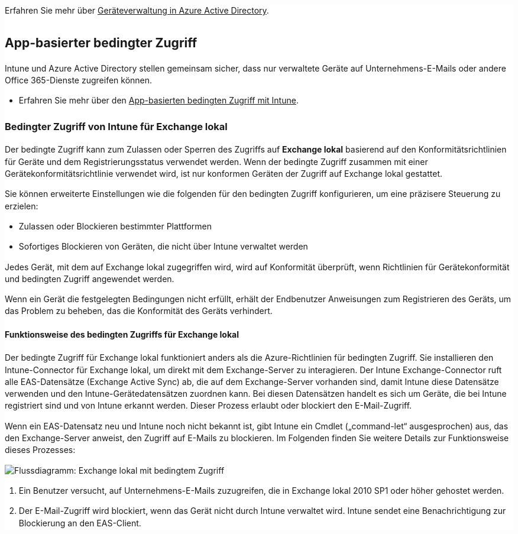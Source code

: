 Erfahren Sie mehr über [Geräteverwaltung in Azure Active Directory](https://docs.microsoft.com/azure/active-directory/devices/overview).

## <a name="app-based-conditional-access"></a>App-basierter bedingter Zugriff

Intune und Azure Active Directory stellen gemeinsam sicher, dass nur verwaltete Geräte auf Unternehmens-E-Mails oder andere Office 365-Dienste zugreifen können.

- Erfahren Sie mehr über den [App-basierten bedingten Zugriff mit Intune](app-based-conditional-access-intune.md).

### <a name="intune-conditional-access-for-exchange-on-premises"></a>Bedingter Zugriff von Intune für Exchange lokal

Der bedingte Zugriff kann zum Zulassen oder Sperren des Zugriffs auf **Exchange lokal** basierend auf den Konformitätsrichtlinien für Geräte und dem Registrierungsstatus verwendet werden. Wenn der bedingte Zugriff zusammen mit einer Gerätekonformitätsrichtlinie verwendet wird, ist nur konformen Geräten der Zugriff auf Exchange lokal gestattet.

Sie können erweiterte Einstellungen wie die folgenden für den bedingten Zugriff konfigurieren, um eine präzisere Steuerung zu erzielen:

- Zulassen oder Blockieren bestimmter Plattformen

- Sofortiges Blockieren von Geräten, die nicht über Intune verwaltet werden

Jedes Gerät, mit dem auf Exchange lokal zugegriffen wird, wird auf Konformität überprüft, wenn Richtlinien für Gerätekonformität und bedingten Zugriff angewendet werden.

Wenn ein Gerät die festgelegten Bedingungen nicht erfüllt, erhält der Endbenutzer Anweisungen zum Registrieren des Geräts, um das Problem zu beheben, das die Konformität des Geräts verhindert.

#### <a name="how-conditional-access-for-exchange-on-premises-works"></a>Funktionsweise des bedingten Zugriffs für Exchange lokal

Der bedingte Zugriff für Exchange lokal funktioniert anders als die Azure-Richtlinien für bedingten Zugriff. Sie installieren den Intune-Connector für Exchange lokal, um direkt mit dem Exchange-Server zu interagieren. Der Intune Exchange-Connector ruft alle EAS-Datensätze (Exchange Active Sync) ab, die auf dem Exchange-Server vorhanden sind, damit Intune diese Datensätze verwenden und den Intune-Gerätedatensätzen zuordnen kann. Bei diesen Datensätzen handelt es sich um Geräte, die bei Intune registriert sind und von Intune erkannt werden. Dieser Prozess erlaubt oder blockiert den E-Mail-Zugriff.

Wenn ein EAS-Datensatz neu und Intune noch nicht bekannt ist, gibt Intune ein Cmdlet („command-let“ ausgesprochen) aus, das den Exchange-Server anweist, den Zugriff auf E-Mails zu blockieren. Im Folgenden finden Sie weitere Details zur Funktionsweise dieses Prozesses:

![Flussdiagramm: Exchange lokal mit bedingtem Zugriff](./media/conditional-access-intune-common-ways-use/ca-intune-common-ways-1.png)

1. Ein Benutzer versucht, auf Unternehmens-E-Mails zuzugreifen, die in Exchange lokal 2010 SP1 oder höher gehostet werden.

2. Der E-Mail-Zugriff wird blockiert, wenn das Gerät nicht durch Intune verwaltet wird. Intune sendet eine Benachrichtigung zur Blockierung an den EAS-Client.

